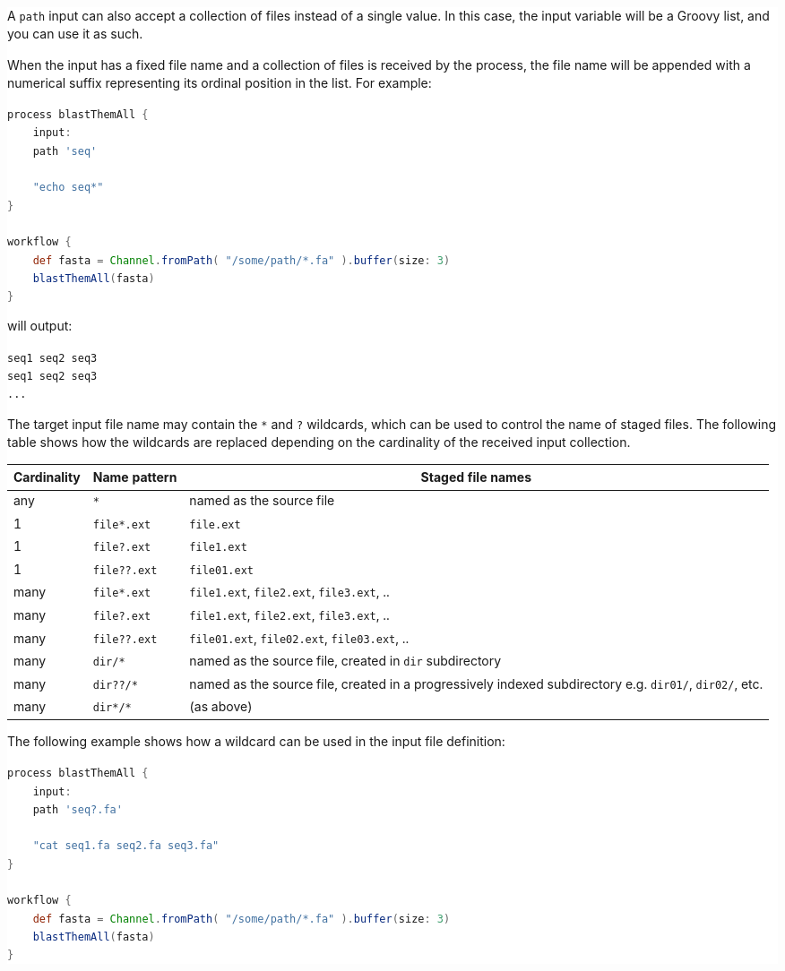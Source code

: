 A `path` input can also accept a collection of files instead of a single value.
In this case, the input variable will be a Groovy list, and you can use it as such.

When the input has a fixed file name and a collection of files is received by the process,
the file name will be appended with a numerical suffix representing its ordinal position
in the list. For example:

```groovy
process blastThemAll {
    input:
    path 'seq'

    "echo seq*"
}

workflow {
    def fasta = Channel.fromPath( "/some/path/*.fa" ).buffer(size: 3)
    blastThemAll(fasta)
}
```

will output:

```
seq1 seq2 seq3
seq1 seq2 seq3
...
```

The target input file name may contain the `*` and `?` wildcards, which can be used
to control the name of staged files. The following table shows how the wildcards are
replaced depending on the cardinality of the received input collection.

| Cardinality | Name pattern | Staged file names                                                                                       |
| ----------- | ------------ | ------------------------------------------------------------------------------------------------------- |
| any         | `*`          | named as the source file                                                                                |
| 1           | `file*.ext`  | `file.ext`                                                                                              |
| 1           | `file?.ext`  | `file1.ext`                                                                                             |
| 1           | `file??.ext` | `file01.ext`                                                                                            |
| many        | `file*.ext`  | `file1.ext`, `file2.ext`, `file3.ext`, ..                                                               |
| many        | `file?.ext`  | `file1.ext`, `file2.ext`, `file3.ext`, ..                                                               |
| many        | `file??.ext` | `file01.ext`, `file02.ext`, `file03.ext`, ..                                                            |
| many        | `dir/*`      | named as the source file, created in `dir` subdirectory                                                 |
| many        | `dir??/*`    | named as the source file, created in a progressively indexed subdirectory e.g. `dir01/`, `dir02/`, etc. |
| many        | `dir*/*`     | (as above)                                                                                              |

The following example shows how a wildcard can be used in the input file definition:

```groovy
process blastThemAll {
    input:
    path 'seq?.fa'

    "cat seq1.fa seq2.fa seq3.fa"
}

workflow {
    def fasta = Channel.fromPath( "/some/path/*.fa" ).buffer(size: 3)
    blastThemAll(fasta)
}
```
